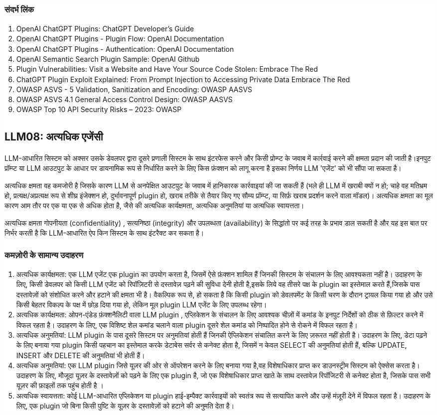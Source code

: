 ### संदर्भ लिंक

1. OpenAI ChatGPT Plugins: ChatGPT Developer’s Guide
2. OpenAI ChatGPT Plugins - Plugin Flow: OpenAI Documentation
3. OpenAI ChatGPT Plugins - Authentication: OpenAI Documentation
4. OpenAI Semantic Search Plugin Sample: OpenAI Github
5. Plugin Vulnerabilities: Visit a Website and Have Your Source Code Stolen: Embrace The Red
6. ChatGPT Plugin Exploit Explained: From Prompt Injection to Accessing Private Data Embrace The Red
7. OWASP ASVS - 5 Validation, Sanitization and Encoding: OWASP AASVS
8. OWASP ASVS 4.1 General Access Control Design: OWASP AASVS
9. OWASP Top 10 API Security Risks – 2023: OWASP
## LLM08: अत्यधिक एजेंसी

LLM-आधारित सिस्टम को अक्सर उसके डेवलपर द्वारा दूसरे प्रणाली सिस्टम के साथ इंटरफेस करने और किसी प्रोम्प्ट के जवाब में कार्रवाई करने की क्षमता प्रदान की जाती है।इनपुट प्रॉम्प्ट या LLM आउटपुट के आधार पर डायनामिक रूप से निर्धारित करने के लिए किस फ़ंक्शन को लागू करना है इसका निर्णय LLM 'एजेंट' को भी सौंपा जा सकता है।

अत्यधिक क्षमता वह कमजोरी है जिसके कारण LLM से अनपेक्षित आउटपुट के जवाब में हानिकारक कार्रवाइयां की जा सकती हैं (भले ही LLM में खराबी क्यों न हो; चाहे वह मतिभ्रम हो, प्रत्यक्ष/अप्रत्यक्ष रूप से शीघ्र इंजेक्शन हो, दुर्भावनापूर्ण plugin हो, खराब तरीके से तैयार किए गए सौम्य प्रॉम्प्ट, या सिर्फ़ खराब प्रदर्शन करने वाला मॉडल)। अत्यधिक क्षमता का मूल कारण आम तौर पर एक या एक से अधिक होता है, जैसे की अत्यधिक कार्यक्षमता, अत्यधिक अनुमतियां या अत्यधिक स्वायत्तता।

अत्यधिक क्षमता गोपनीयता (confidentiality) , सत्यनिष्ठा (integrity) और उपलब्धता (availability) के सिद्धांतो पर कई तरह के प्रभाव डाल सकती है और यह इस बात पर निर्भर करती है कि LLM-आधारित ऐप किन सिस्टम के साथ इंटरैक्ट कर सकता है।

### कमज़ोरी के सामान्य उदाहरण

1. अत्यधिक कार्यक्षमता: एक LLM एजेंट एक plugin का उपयोग करता है, जिसमें ऐसे फ़ंक्शन शामिल हैं जिनकी सिस्टम के संचालन के लिए आवश्यकता नहीं है। उदाहरण के लिए, किसी डेवलपर को किसी LLM एजेंट को रिपॉज़िटरी से दस्तावेज़ पढ़ने की सुविधा देनी होती है,इसके लिये वह  तीसरे पक्ष के plugin  का इस्तेमाल करते  हैं,जिसके पास दस्तावेज़ों को संशोधित करने और हटाने की क्षमता भी है। वैकल्पिक रूप से, हो सकता है कि किसी plugin  को डेवलपमेंट के किसी चरण के दौरान ट्रायल किया गया हो और उसे किसी बेहतर विकल्प के पक्ष में छोड़ दिया गया हो, लेकिन मूल plugin LLM एजेंट के लिए उपलब्ध रहेगा।
2. अत्यधिक कार्यक्षमता: ओपन-एंडेड फ़ंक्शनैलिटी वाला LLM plugin , एप्लिकेशन के संचालन के लिए आवश्यक चीज़ों में  कमांड के इनपुट निर्देशों को ठीक से फ़िल्टर करने में विफल रहता है। उदाहरण के लिए, एक विशिष्ट शेल कमांड चलाने वाला plugin  दूसरे शेल कमांड को  निष्पादित होने से रोकने में विफल रहता है।
3. अत्यधिक अनुमतियां: LLM plugin के पास दूसरे सिस्टम पर अनुमतियां होती हैं जिनकी ऐप्लिकेशन संचालित करने के लिए ज़रूरत नहीं होती है। उदाहरण के लिए, डेटा पढ़ने के लिए बनाया गया plugin  किसी पहचान का इस्तेमाल करके डेटाबेस सर्वर से कनेक्ट होता है, जिसमें न केवल SELECT की अनुमतियां होती हैं, बल्कि UPDATE, INSERT और DELETE की अनुमतियां भी होती हैं।
4. अत्यधिक अनुमतियां: एक LLM plugin  जिसे यूज़र की ओर से ऑपरेशन करने के लिए बनाया गया है,वह  विशेषाधिकार प्राप्त कर डाउनस्ट्रीम सिस्टम को ऐक्सेस करता है। उदाहरण के लिए, मौजूदा यूज़र के दस्तावेज़ों  को पढ़ने के लिए एक plugin है, जो एक विशेषाधिकार प्राप्त खाते के साथ दस्तावेज़ रिपॉजिटरी से कनेक्ट होता है, जिसके पास सभी यूज़र की फ़ाइलों तक पहुंच होती है ।
5. अत्यधिक स्वायत्तता: कोई LLM-आधारित एप्लिकेशन या plugin  हाई-इम्पैक्ट कार्रवाइयों को स्वतंत्र रूप से सत्यापित करने और उन्हें मंज़ूरी देने में विफल रहता है। उदाहरण के लिए, एक plugin जो बिना किसी पुष्टि के यूज़र के दस्तावेज़ों को हटाने की अनुमति देता है।

